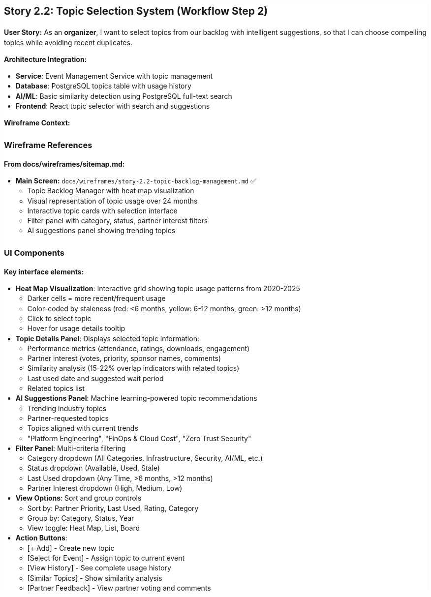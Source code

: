
## Story 2.2: Topic Selection System (Workflow Step 2)

**User Story:**
As an **organizer**, I want to select topics from our backlog with intelligent suggestions, so that I can choose compelling topics while avoiding recent duplicates.

**Architecture Integration:**
- **Service**: Event Management Service with topic management
- **Database**: PostgreSQL topics table with usage history
- **AI/ML**: Basic similarity detection using PostgreSQL full-text search
- **Frontend**: React topic selector with search and suggestions

**Wireframe Context:**

### Wireframe References
**From docs/wireframes/sitemap.md:**
- **Main Screen:** `docs/wireframes/story-2.2-topic-backlog-management.md` ✅
  - Topic Backlog Manager with heat map visualization
  - Visual representation of topic usage over 24 months
  - Interactive topic cards with selection interface
  - Filter panel with category, status, partner interest filters
  - AI suggestions panel showing trending topics

### UI Components
**Key interface elements:**
- **Heat Map Visualization**: Interactive grid showing topic usage patterns from 2020-2025
  - Darker cells = more recent/frequent usage
  - Color-coded by staleness (red: <6 months, yellow: 6-12 months, green: >12 months)
  - Click to select topic
  - Hover for usage details tooltip
- **Topic Details Panel**: Displays selected topic information:
  - Performance metrics (attendance, ratings, downloads, engagement)
  - Partner interest (votes, priority, sponsor names, comments)
  - Similarity analysis (15-22% overlap indicators with related topics)
  - Last used date and suggested wait period
  - Related topics list
- **AI Suggestions Panel**: Machine learning-powered topic recommendations
  - Trending industry topics
  - Partner-requested topics
  - Topics aligned with current trends
  - "Platform Engineering", "FinOps & Cloud Cost", "Zero Trust Security"
- **Filter Panel**: Multi-criteria filtering
  - Category dropdown (All Categories, Infrastructure, Security, AI/ML, etc.)
  - Status dropdown (Available, Used, Stale)
  - Last Used dropdown (Any Time, >6 months, >12 months)
  - Partner Interest dropdown (High, Medium, Low)
- **View Options**: Sort and group controls
  - Sort by: Partner Priority, Last Used, Rating, Category
  - Group by: Category, Status, Year
  - View toggle: Heat Map, List, Board
- **Action Buttons**:
  - [+ Add] - Create new topic
  - [Select for Event] - Assign topic to current event
  - [View History] - See complete usage history
  - [Similar Topics] - Show similarity analysis
  - [Partner Feedback] - View partner voting and comments
